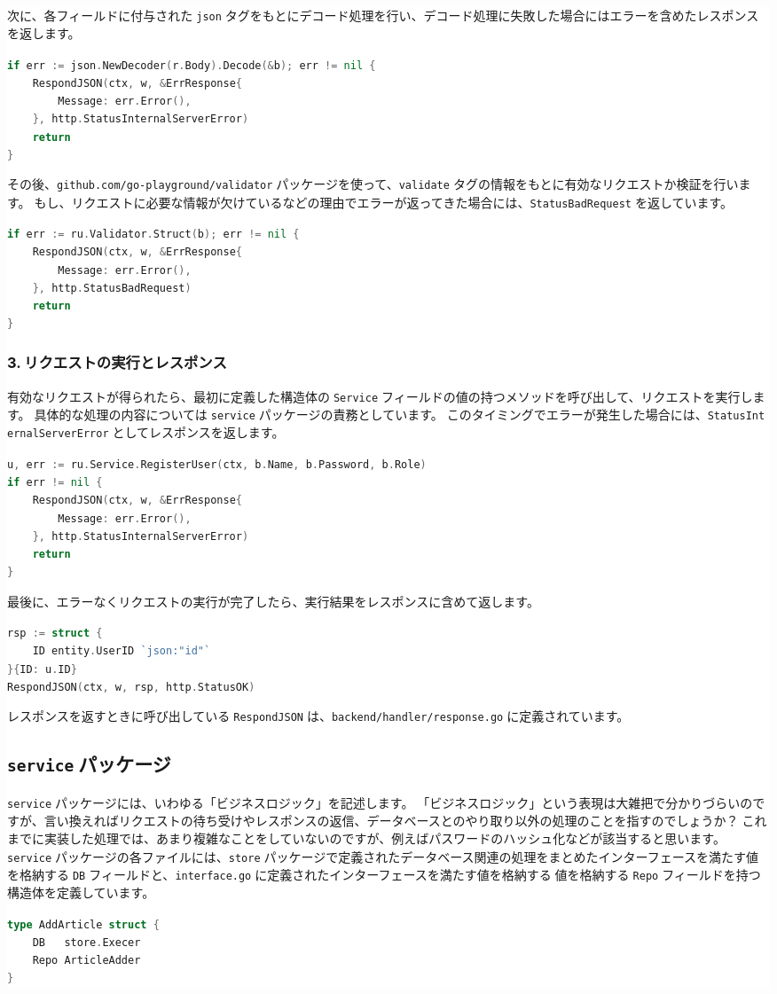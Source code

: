 次に、各フィールドに付与された ```json``` タグをもとにデコード処理を行い、デコード処理に失敗した場合にはエラーを含めたレスポンスを返します。 

```go
if err := json.NewDecoder(r.Body).Decode(&b); err != nil {
	RespondJSON(ctx, w, &ErrResponse{
		Message: err.Error(),
	}, http.StatusInternalServerError)
	return
}
```
 
その後、```github.com/go-playground/validator``` パッケージを使って、```validate``` タグの情報をもとに有効なリクエストか検証を行います。
もし、リクエストに必要な情報が欠けているなどの理由でエラーが返ってきた場合には、```StatusBadRequest``` を返しています。

```go
if err := ru.Validator.Struct(b); err != nil {
	RespondJSON(ctx, w, &ErrResponse{
		Message: err.Error(),
	}, http.StatusBadRequest)
	return
}
```

### 3. リクエストの実行とレスポンス
有効なリクエストが得られたら、最初に定義した構造体の ```Service``` フィールドの値の持つメソッドを呼び出して、リクエストを実行します。
具体的な処理の内容については ```service``` パッケージの責務としています。
このタイミングでエラーが発生した場合には、```StatusInternalServerError``` としてレスポンスを返します。

```go
u, err := ru.Service.RegisterUser(ctx, b.Name, b.Password, b.Role)
if err != nil {
	RespondJSON(ctx, w, &ErrResponse{
		Message: err.Error(),
	}, http.StatusInternalServerError)
	return
}
```

最後に、エラーなくリクエストの実行が完了したら、実行結果をレスポンスに含めて返します。

```go
rsp := struct {
	ID entity.UserID `json:"id"`
}{ID: u.ID}
RespondJSON(ctx, w, rsp, http.StatusOK)
```

レスポンスを返すときに呼び出している ```RespondJSON``` は、```backend/handler/response.go``` に定義されています。

## ```service``` パッケージ
```service``` パッケージには、いわゆる「ビジネスロジック」を記述します。
「ビジネスロジック」という表現は大雑把で分かりづらいのですが、言い換えればリクエストの待ち受けやレスポンスの返信、データベースとのやり取り以外の処理のことを指すのでしょうか？
これまでに実装した処理では、あまり複雑なことをしていないのですが、例えばパスワードのハッシュ化などが該当すると思います。  
```service``` パッケージの各ファイルには、```store``` パッケージで定義されたデータベース関連の処理をまとめたインターフェースを満たす値を格納する ```DB``` フィールドと、```interface.go``` に定義されたインターフェースを満たす値を格納する 値を格納する ```Repo``` フィールドを持つ構造体を定義しています。

```go
type AddArticle struct {
	DB   store.Execer
	Repo ArticleAdder
}
```

